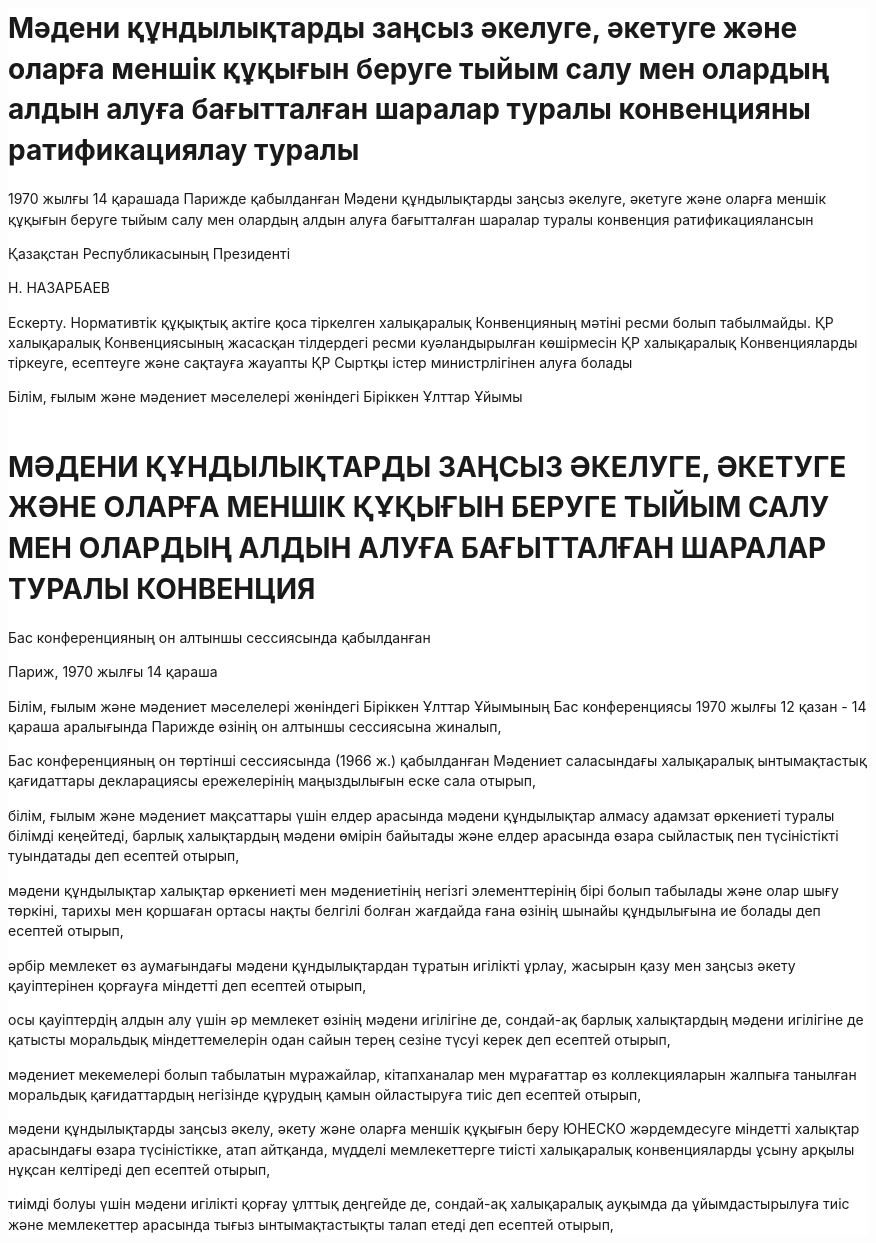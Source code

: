 # Мәдени құндылықтарды заңсыз әкелуге, әкетуге және оларға меншік құқығын беруге тыйым салу мен олардың алдын алуға бағытталған шаралар туралы конвенцияны ратификациялау туралы

1970 жылғы 14 қарашада Парижде қабылданған Мәдени құндылықтарды заңсыз әкелуге, әкетуге және оларға меншік құқығын беруге тыйым салу мен олардың алдын алуға бағытталған шаралар туралы конвенция ратификациялансын

Қазақстан Республикасының Президенті

Н. НАЗАРБАЕВ

Ескерту. Нормативтік құқықтық актіге қоса тіркелген халықаралық Конвенцияның мәтіні ресми болып табылмайды. ҚР халықаралық Конвенциясының жасасқан тілдердегі ресми куәландырылған көшірмесін ҚР халықаралық Конвенцияларды тіркеуге, есептеуге және сақтауға жауапты ҚР Сыртқы істер министрлігінен алуға болады

Білім, ғылым және мәдениет мәселелері жөніндегі Біріккен Ұлттар Ұйымы

# МӘДЕНИ ҚҰНДЫЛЫҚТАРДЫ ЗАҢСЫЗ ӘКЕЛУГЕ, ӘКЕТУГЕ ЖӘНЕ ОЛАРҒА МЕНШІК ҚҰҚЫҒЫН БЕРУГЕ ТЫЙЫМ САЛУ МЕН ОЛАРДЫҢ АЛДЫН АЛУҒА БАҒЫТТАЛҒАН ШАРАЛАР ТУРАЛЫ КОНВЕНЦИЯ

Бас конференцияның он алтыншы сессиясында қабылданған

Париж, 1970 жылғы 14 қараша

Білім, ғылым және мәдениет мәселелері жөніндегі Біріккен Ұлттар Ұйымының Бас конференциясы 1970 жылғы 12 қазан - 14 қараша аралығында Парижде өзінің он алтыншы сессиясына жиналып,

Бас конференцияның он төртінші сессиясында (1966 ж.) қабылданған Мәдениет саласындағы халықаралық ынтымақтастық қағидаттары декларациясы ережелерінің маңыздылығын еске сала отырып,

білім, ғылым және мәдениет мақсаттары үшін елдер арасында мәдени құндылықтар алмасу адамзат өркениеті туралы білімді кеңейтеді, барлық халықтардың мәдени өмірін байытады және елдер арасында өзара сыйластық пен түсіністікті туындатады деп есептей отырып,

мәдени құндылықтар халықтар өркениеті мен мәдениетінің негізгі элементтерінің бірі болып табылады және олар шығу төркіні, тарихы мен қоршаған ортасы нақты белгілі болған жағдайда ғана өзінің шынайы құндылығына ие болады деп есептей отырып,

әрбір мемлекет өз аумағындағы мәдени құндылықтардан тұратын игілікті ұрлау, жасырын қазу мен заңсыз әкету қауіптерінен қорғауға міндетті деп есептей отырып,

осы қауіптердің алдын алу үшін әр мемлекет өзінің мәдени игілігіне де, сондай-ақ барлық халықтардың мәдени игілігіне де қатысты моральдық міндеттемелерін одан сайын терең сезіне түсуі керек деп есептей отырып,

мәдениет мекемелері болып табылатын мұражайлар, кітапханалар мен мұрағаттар өз коллекцияларын жалпыға танылған моральдық қағидаттардың негізінде құрудың қамын ойластыруға тиіс деп есептей отырып,

мәдени құндылықтарды заңсыз әкелу, әкету және оларға меншік құқығын беру ЮНЕСКО жәрдемдесуге міндетті халықтар арасындағы өзара түсіністікке, атап айтқанда, мүдделі мемлекеттерге тиісті халықаралық конвенцияларды ұсыну арқылы нұқсан келтіреді деп есептей отырып,

тиімді болуы үшін мәдени игілікті қорғау ұлттық деңгейде де, сондай-ақ халықаралық ауқымда да ұйымдастырылуға тиіс және мемлекеттер арасында тығыз ынтымақтастықты талап етеді деп есептей отырып,
